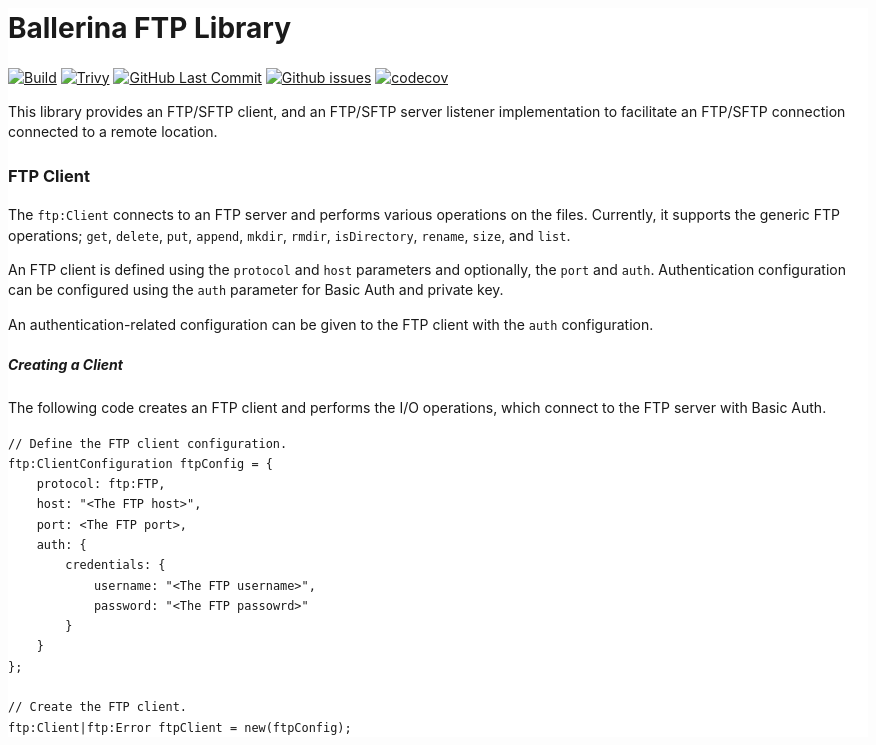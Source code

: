Ballerina FTP Library
=====================

  [![Build](https://github.com/ballerina-platform/module-ballerina-ftp/actions/workflows/build-timestamped-master.yml/badge.svg)](https://github.com/ballerina-platform/module-ballerina-ftp/actions/workflows/build-timestamped-master.yml)
  [![Trivy](https://github.com/ballerina-platform/module-ballerina-ftp/actions/workflows/trivy-scan.yml/badge.svg)](https://github.com/ballerina-platform/module-ballerina-ftp/actions/workflows/trivy-scan.yml)
  [![GitHub Last Commit](https://img.shields.io/github/last-commit/ballerina-platform/module-ballerina-ftp.svg?label=Last%20Commit)](https://github.com/ballerina-platform/module-ballerina-ftp/commits/master)
  [![Github issues](https://img.shields.io/github/issues/ballerina-platform/ballerina-standard-library/module/ftp.svg?label=Open%20Issues)](https://github.com/ballerina-platform/ballerina-standard-library/labels/module%2Fftp)
  [![codecov](https://codecov.io/gh/ballerina-platform/module-ballerina-ftp/branch/master/graph/badge.svg)](https://codecov.io/gh/ballerina-platform/module-ballerina-ftp)

This library provides an FTP/SFTP client, and an FTP/SFTP server listener implementation to facilitate an FTP/SFTP connection connected to a remote location.

### FTP Client

The `ftp:Client` connects to an FTP server and performs various operations on the files. Currently, it supports the
generic FTP operations; `get`, `delete`, `put`, `append`, `mkdir`, `rmdir`, `isDirectory`, `rename`, `size`, and
`list`.

An FTP client is defined using the `protocol` and `host` parameters and optionally, the `port` and
`auth`. Authentication configuration can be configured using the `auth` parameter for Basic Auth and
private key.

An authentication-related configuration can be given to the FTP client with the `auth` configuration.

##### Creating a Client

The following code creates an FTP client and performs the I/O operations, which connect to the FTP server with Basic Auth.
```ballerina
// Define the FTP client configuration.
ftp:ClientConfiguration ftpConfig = {
    protocol: ftp:FTP,
    host: "<The FTP host>",
    port: <The FTP port>,
    auth: {
        credentials: {
            username: "<The FTP username>",
            password: "<The FTP passowrd>"
        }
    }
};

// Create the FTP client.
ftp:Client|ftp:Error ftpClient = new(ftpConfig);
```

